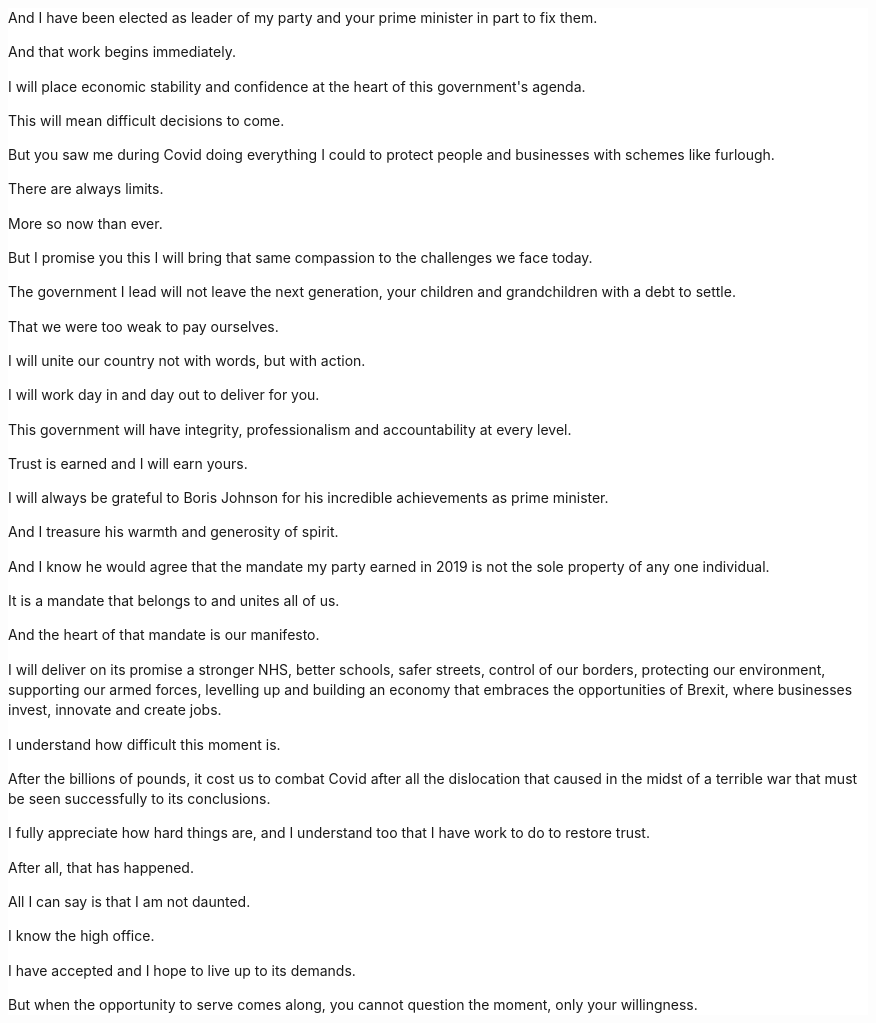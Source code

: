 And I have been elected as leader of my party and your prime minister in part to fix them.

And that work begins immediately.

I will place economic stability and confidence at the heart of this government's agenda.

This will mean difficult decisions to come.

But you saw me during Covid doing everything I could to protect people and businesses with schemes like furlough.

There are always limits.

More so now than ever.

But I promise you this I will bring that same compassion to the challenges we face today.

The government I lead will not leave the next generation, your children and grandchildren with a debt to settle.

That we were too weak to pay ourselves.

I will unite our country not with words, but with action.

I will work day in and day out to deliver for you.

This government will have integrity, professionalism and accountability at every level.

Trust is earned and I will earn yours.

I will always be grateful to Boris Johnson for his incredible achievements as prime minister.

And I treasure his warmth and generosity of spirit.

And I know he would agree that the mandate my party earned in 2019 is not the sole property of any one individual.

It is a mandate that belongs to and unites all of us.

And the heart of that mandate is our manifesto.

I will deliver on its promise a stronger NHS, better schools, safer streets, control of our borders, protecting our environment, supporting our armed forces, levelling up and building an economy that embraces the opportunities of Brexit, where businesses invest, innovate and create jobs.

I understand how difficult this moment is.

After the billions of pounds, it cost us to combat Covid after all the dislocation that caused in the midst of a terrible war that must be seen successfully to its conclusions.

I fully appreciate how hard things are, and I understand too that I have work to do to restore trust.

After all, that has happened.

All I can say is that I am not daunted.

I know the high office.

I have accepted and I hope to live up to its demands.

But when the opportunity to serve comes along, you cannot question the moment, only your willingness.

